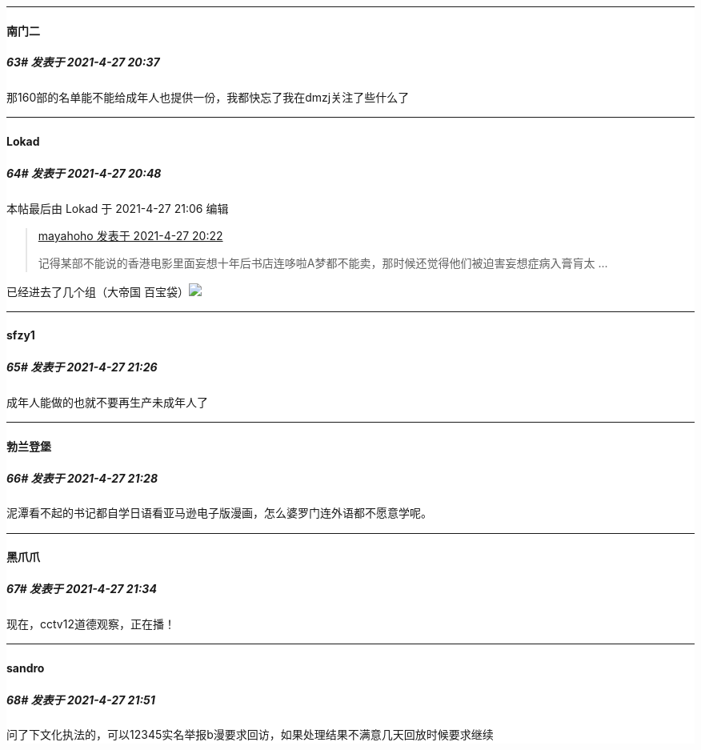 
*****

####  南门二  
##### 63#       发表于 2021-4-27 20:37


那160部的名单能不能给成年人也提供一份，我都快忘了我在dmzj关注了些什么了


*****

####  Lokad  
##### 64#       发表于 2021-4-27 20:48


 本帖最后由 Lokad 于 2021-4-27 21:06 编辑 
<blockquote><a href="httphttps://bbs.saraba1st.com/2b/forum.php?mod=redirect&amp;goto=findpost&amp;pid=51080883&amp;ptid=2001284" target="_blank">mayahoho 发表于 2021-4-27 20:22</a>

记得某部不能说的香港电影里面妄想十年后书店连哆啦A梦都不能卖，那时候还觉得他们被迫害妄想症病入膏肓太 ...</blockquote>
已经进去了几个组（大帝国 百宝袋）<img src="https://static.saraba1st.com/image/smiley/face2017/168.gif" referrerpolicy="no-referrer">


*****

####  sfzy1  
##### 65#       发表于 2021-4-27 21:26


成年人能做的也就不要再生产未成年人了


*****

####  勃兰登堡  
##### 66#       发表于 2021-4-27 21:28


泥潭看不起的书记都自学日语看亚马逊电子版漫画，怎么婆罗门连外语都不愿意学呢。


*****

####  黑爪爪  
##### 67#       发表于 2021-4-27 21:34


现在，cctv12道德观察，正在播！


*****

####  sandro  
##### 68#       发表于 2021-4-27 21:51


问了下文化执法的，可以12345实名举报b漫要求回访，如果处理结果不满意几天回放时候要求继续
